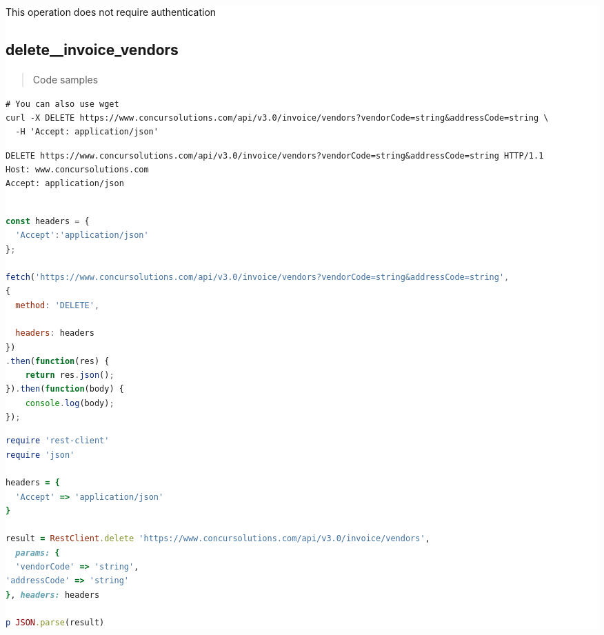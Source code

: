<aside class="success">
This operation does not require authentication
</aside>

## delete__invoice_vendors

> Code samples

```shell
# You can also use wget
curl -X DELETE https://www.concursolutions.com/api/v3.0/invoice/vendors?vendorCode=string&addressCode=string \
  -H 'Accept: application/json'

```

```http
DELETE https://www.concursolutions.com/api/v3.0/invoice/vendors?vendorCode=string&addressCode=string HTTP/1.1
Host: www.concursolutions.com
Accept: application/json

```

```javascript

const headers = {
  'Accept':'application/json'
};

fetch('https://www.concursolutions.com/api/v3.0/invoice/vendors?vendorCode=string&addressCode=string',
{
  method: 'DELETE',

  headers: headers
})
.then(function(res) {
    return res.json();
}).then(function(body) {
    console.log(body);
});

```

```ruby
require 'rest-client'
require 'json'

headers = {
  'Accept' => 'application/json'
}

result = RestClient.delete 'https://www.concursolutions.com/api/v3.0/invoice/vendors',
  params: {
  'vendorCode' => 'string',
'addressCode' => 'string'
}, headers: headers

p JSON.parse(result)

```
